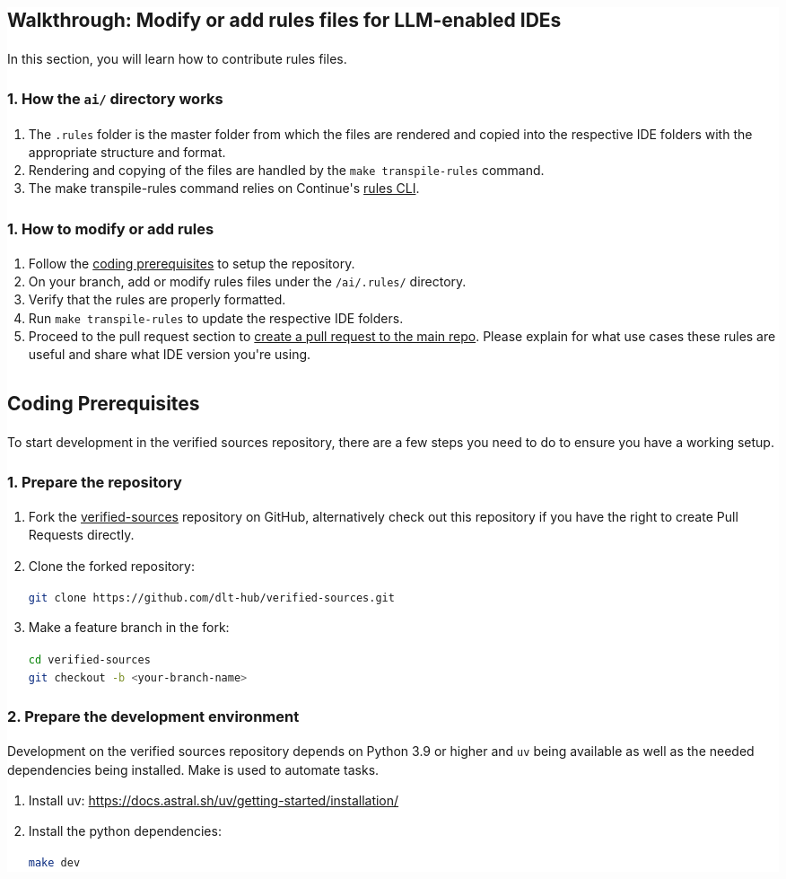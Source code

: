 ## Walkthrough: Modify or add rules files for LLM-enabled IDEs
In this section, you will learn how to contribute rules files.

### 1. How the `ai/` directory works

1. The `.rules` folder is the master folder from which the files are rendered and copied into the respective IDE folders with the appropriate structure and format.
2. Rendering and copying of the files are handled by the `make transpile-rules` command.
3. The make transpile-rules command relies on Continue's [rules CLI](https://github.com/continuedev/rules).

### 1. How to modify or add rules

1. Follow the [coding prerequisites](#coding-prerequisites) to setup the repository.
2. On your branch, add or modify rules files under the `/ai/.rules/` directory.
3. Verify that the rules are properly formatted.
4. Run `make transpile-rules` to update the respective IDE folders.
4. Proceed to the pull request section to [create a pull request to the main repo](#making-a-pull-request-to-the-main-repo-from-fork). Please explain for what use cases these rules are useful and share what IDE version you're using.

## Coding Prerequisites

To start development in the verified sources repository, there are a few steps you need to do to
ensure you have a working setup.

### 1. Prepare the repository

1. Fork the [verified-sources](https://github.com/dlt-hub/verified-sources) repository on GitHub,
   alternatively check out this repository if you have the right to create Pull Requests directly.
2. Clone the forked repository:
    ```sh
    git clone https://github.com/dlt-hub/verified-sources.git
    ```

3. Make a feature branch in the fork:
    ```sh
    cd verified-sources
    git checkout -b <your-branch-name>
    ```

### 2. Prepare the development environment

Development on the verified sources repository depends on Python 3.9 or higher and `uv` being
available as well as the needed dependencies being installed. Make is used to automate tasks.

1. Install uv: https://docs.astral.sh/uv/getting-started/installation/

2. Install the python dependencies:
    ```sh
    make dev
    ```
